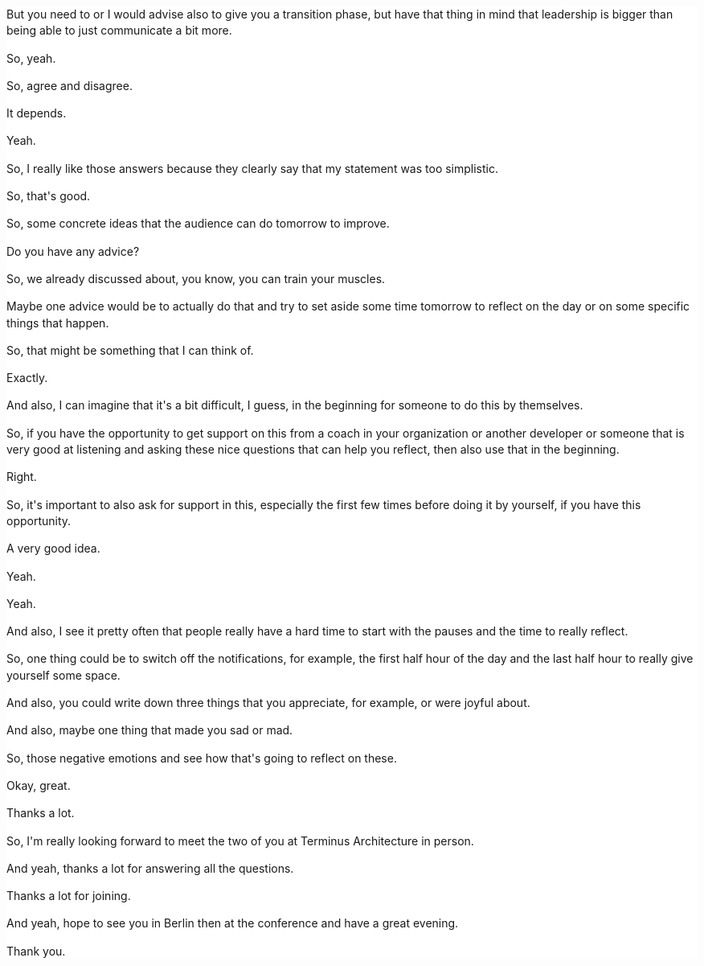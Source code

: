 But you need to or I would advise also to give you a transition phase, but have that thing in mind that leadership is bigger than being able to just communicate a bit more.

So, yeah.

So, agree and disagree.

It depends.

Yeah.

So, I really like those answers because they clearly say that my statement was too simplistic.

So, that's good.

So, some concrete ideas that the audience can do tomorrow to improve.

Do you have any advice?

So, we already discussed about, you know, you can train your muscles.

Maybe one advice would be to actually do that and try to set aside some time tomorrow to reflect on the day or on some specific things that happen.

So, that might be something that I can think of.

Exactly.

And also, I can imagine that it's a bit difficult, I guess, in the beginning for someone to do this by themselves.

So, if you have the opportunity to get support on this from a coach in your organization or another developer or someone that is very good at listening and asking these nice questions that can help you reflect, then also use that in the beginning.

Right.

So, it's important to also ask for support in this, especially the first few times before doing it by yourself, if you have this opportunity.

A very good idea.

Yeah.

Yeah.

And also, I see it pretty often that people really have a hard time to start with the pauses and the time to really reflect.

So, one thing could be to switch off the notifications, for example, the first half hour of the day and the last half hour to really give yourself some space.

And also, you could write down three things that you appreciate, for example, or were joyful about.

And also, maybe one thing that made you sad or mad.

So, those negative emotions and see how that's going to reflect on these.

Okay, great.

Thanks a lot.

So, I'm really looking forward to meet the two of you at Terminus Architecture in person.

And yeah, thanks a lot for answering all the questions.

Thanks a lot for joining.

And yeah, hope to see you in Berlin then at the conference and have a great evening.

Thank you.
